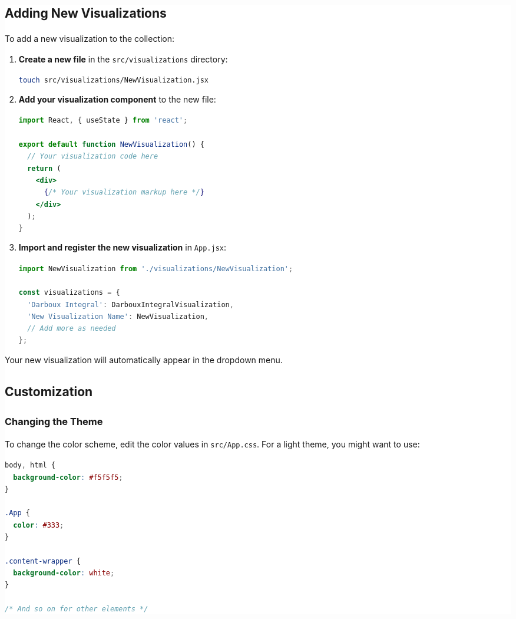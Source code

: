 ## Adding New Visualizations

To add a new visualization to the collection:

1. **Create a new file** in the `src/visualizations` directory:

   ```bash
   touch src/visualizations/NewVisualization.jsx
   ```

2. **Add your visualization component** to the new file:

   ```jsx
   import React, { useState } from 'react';
   
   export default function NewVisualization() {
     // Your visualization code here
     return (
       <div>
         {/* Your visualization markup here */}
       </div>
     );
   }
   ```

3. **Import and register the new visualization** in `App.jsx`:

   ```jsx
   import NewVisualization from './visualizations/NewVisualization';
   
   const visualizations = {
     'Darboux Integral': DarbouxIntegralVisualization,
     'New Visualization Name': NewVisualization,
     // Add more as needed
   };
   ```

Your new visualization will automatically appear in the dropdown menu.

## Customization

### Changing the Theme

To change the color scheme, edit the color values in `src/App.css`. For a light theme, you might want to use:

```css
body, html {
  background-color: #f5f5f5;
}

.App {
  color: #333;
}

.content-wrapper {
  background-color: white;
}

/* And so on for other elements */
```
